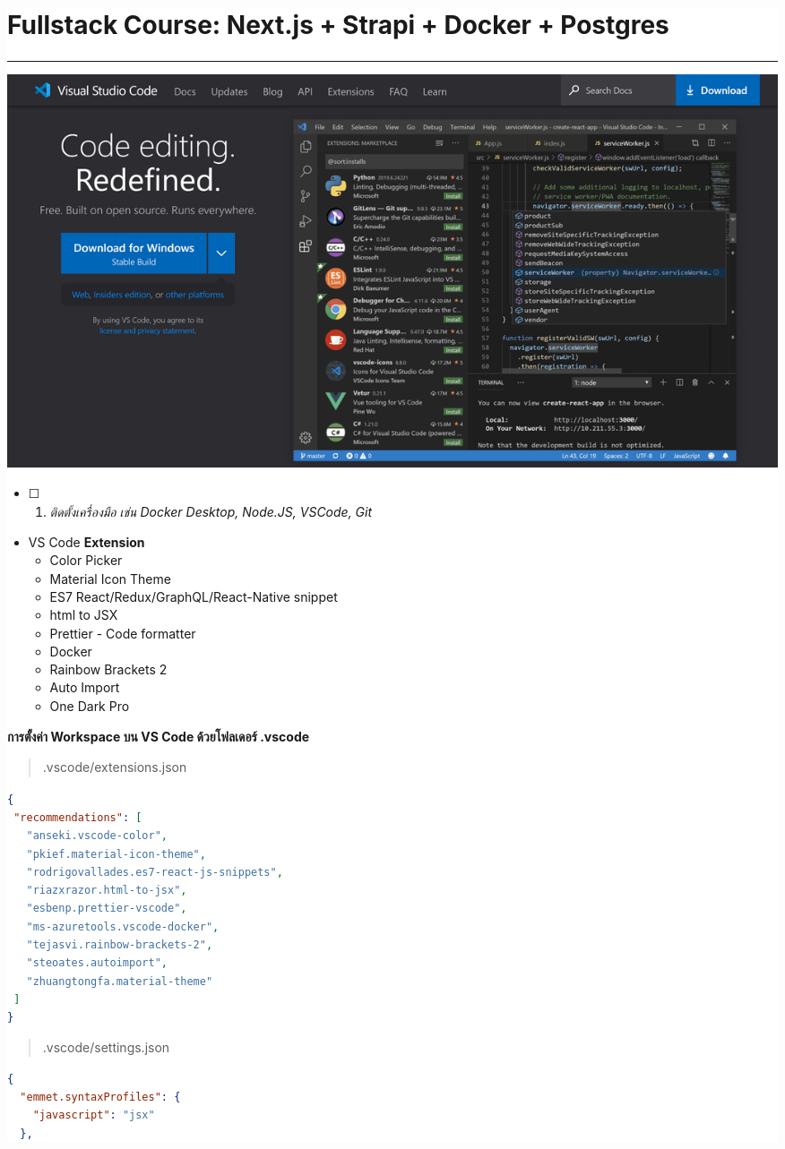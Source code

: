 # Fullstack Course: Next.js + Strapi + Docker + Postgres 

---
[![VScode](./public/vscode.png)]()
- [ ] 1. *ติดตั้งเครื่องมือ เช่น Docker Desktop, Node.JS, VSCode, Git*
- VS Code
	 **Extension**
	 - Color Picker
	 - Material Icon Theme
	 - ES7 React/Redux/GraphQL/React-Native snippet
	 - html to JSX
	 - Prettier - Code formatter
	 - Docker
	 - Rainbow Brackets 2
	 - Auto Import
	 - One Dark Pro
 
 **การตั้งค่า Workspace บน VS Code ด้วยโฟลเดอร์ .vscode**
> .vscode/extensions.json
 ```json
{
  "recommendations": [
    "anseki.vscode-color",
    "pkief.material-icon-theme",
    "rodrigovallades.es7-react-js-snippets",
    "riazxrazor.html-to-jsx",
    "esbenp.prettier-vscode",
    "ms-azuretools.vscode-docker",
    "tejasvi.rainbow-brackets-2",
    "steoates.autoimport",
    "zhuangtongfa.material-theme"
  ]
}
 ```
> .vscode/settings.json
```json 
{
  "emmet.syntaxProfiles": {
    "javascript": "jsx"
  },

```